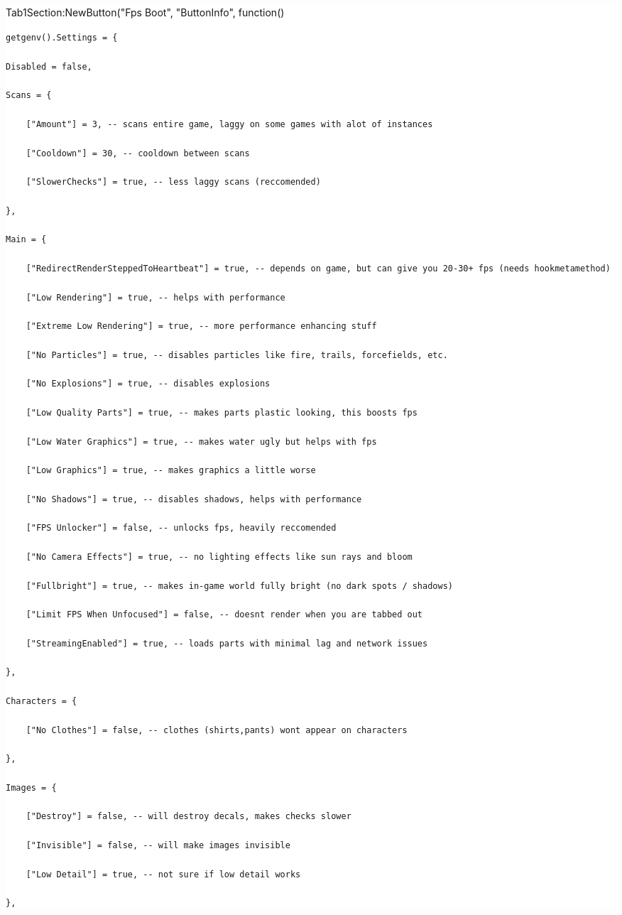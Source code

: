 Tab1Section:NewButton("Fps Boot", "ButtonInfo", function()

    getgenv().Settings = {

	Disabled = false,

	Scans = {

		["Amount"] = 3, -- scans entire game, laggy on some games with alot of instances

		["Cooldown"] = 30, -- cooldown between scans

		["SlowerChecks"] = true, -- less laggy scans (reccomended)

	},

	Main = {

		["RedirectRenderSteppedToHeartbeat"] = true, -- depends on game, but can give you 20-30+ fps (needs hookmetamethod)

		["Low Rendering"] = true, -- helps with performance

		["Extreme Low Rendering"] = true, -- more performance enhancing stuff

		["No Particles"] = true, -- disables particles like fire, trails, forcefields, etc.

		["No Explosions"] = true, -- disables explosions

		["Low Quality Parts"] = true, -- makes parts plastic looking, this boosts fps

		["Low Water Graphics"] = true, -- makes water ugly but helps with fps

		["Low Graphics"] = true, -- makes graphics a little worse

		["No Shadows"] = true, -- disables shadows, helps with performance

		["FPS Unlocker"] = false, -- unlocks fps, heavily reccomended

		["No Camera Effects"] = true, -- no lighting effects like sun rays and bloom

		["Fullbright"] = true, -- makes in-game world fully bright (no dark spots / shadows)

		["Limit FPS When Unfocused"] = false, -- doesnt render when you are tabbed out

		["StreamingEnabled"] = true, -- loads parts with minimal lag and network issues

	},

	Characters = {

		["No Clothes"] = false, -- clothes (shirts,pants) wont appear on characters

	},

	Images = {

		["Destroy"] = false, -- will destroy decals, makes checks slower

		["Invisible"] = false, -- will make images invisible

		["Low Detail"] = true, -- not sure if low detail works

	},

